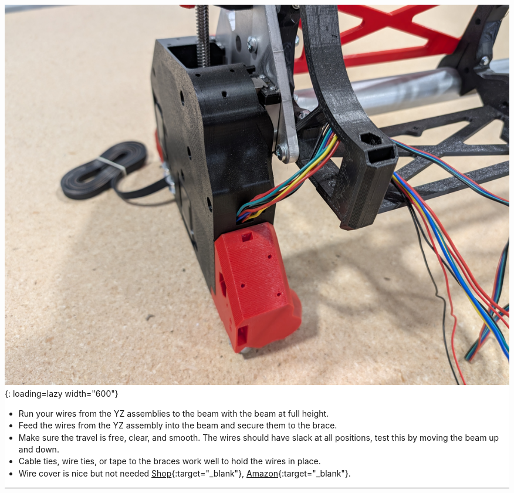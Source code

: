 ![!LR4 Wire Routing](../img/lr4/w1.jpg){: loading=lazy width="600"}

* Run your wires from the YZ assemblies to the beam with the beam at full height.
* Feed the wires from the YZ assembly into the beam and secure them to the brace.
* Make sure the travel is free, clear, and smooth. The wires should have slack at all positions, test this by moving the beam up and down.
* Cable ties, wire ties, or tape to the braces work well to hold the wires in place.
* Wire cover is nice but not needed [Shop](https://www.v1e.com/products/wire-sleeve?_pos=1&_sid=1a54ba9cd&_ss=r){:target="_blank"}, [Amazon](https://amzn.to/3EDzb1H){:target="_blank"}.

---
